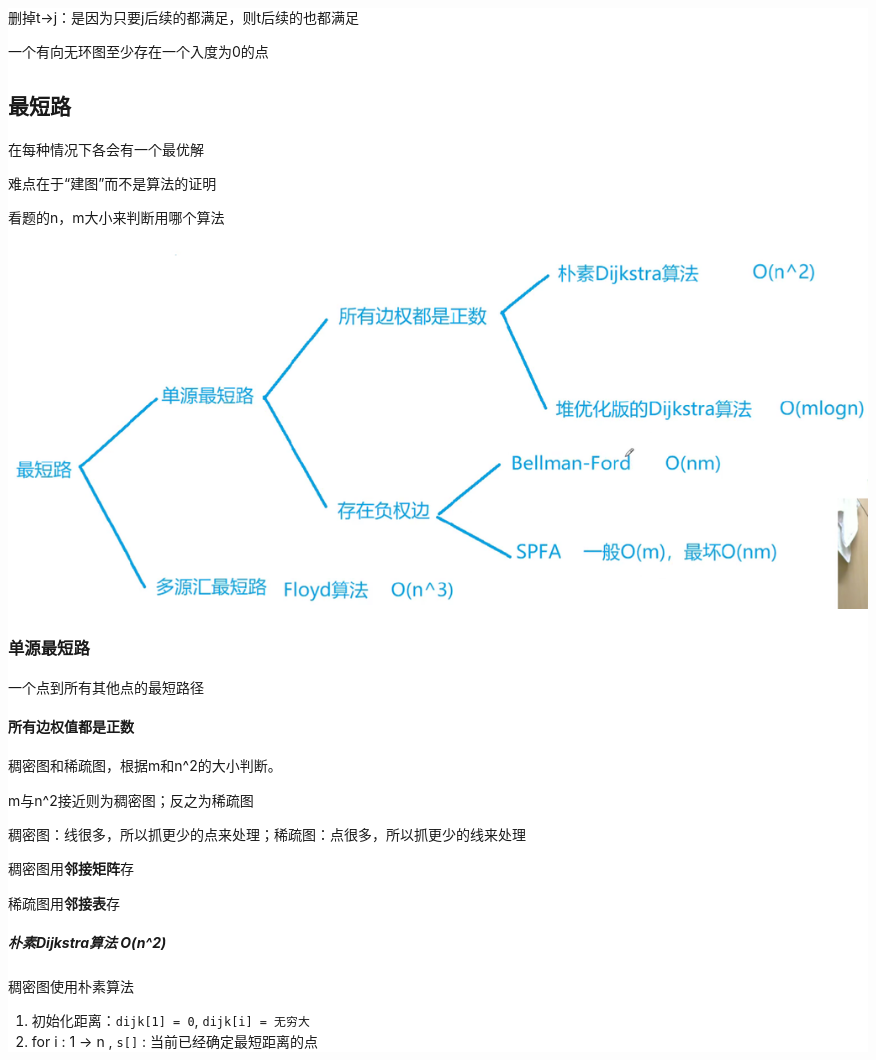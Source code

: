 
删掉t->j：是因为只要j后续的都满足，则t后续的也都满足

一个有向无环图至少存在一个入度为0的点

## 最短路

在每种情况下各会有一个最优解

难点在于“建图”而不是算法的证明

看题的n，m大小来判断用哪个算法

​![image](assets/image-20231221082101-6t8bmmk.png)​

### 单源最短路

一个点到所有其他点的最短路径

#### 所有边权值都是正数

稠密图和稀疏图，根据m和n^2的大小判断。

m与n^2接近则为稠密图；反之为稀疏图

稠密图：线很多，所以抓更少的点来处理；稀疏图：点很多，所以抓更少的线来处理

稠密图用**邻接矩阵**存

稀疏图用**邻接表**存

##### **朴素Dijkstra算法 O(n^2)**

稠密图使用朴素算法

1. 初始化距离：`dijk[1] = 0`​, `dijk[i] = 无穷大`​
2. for i : 1 -> n , `s[]`​ : 当前已经确定最短距离的点
